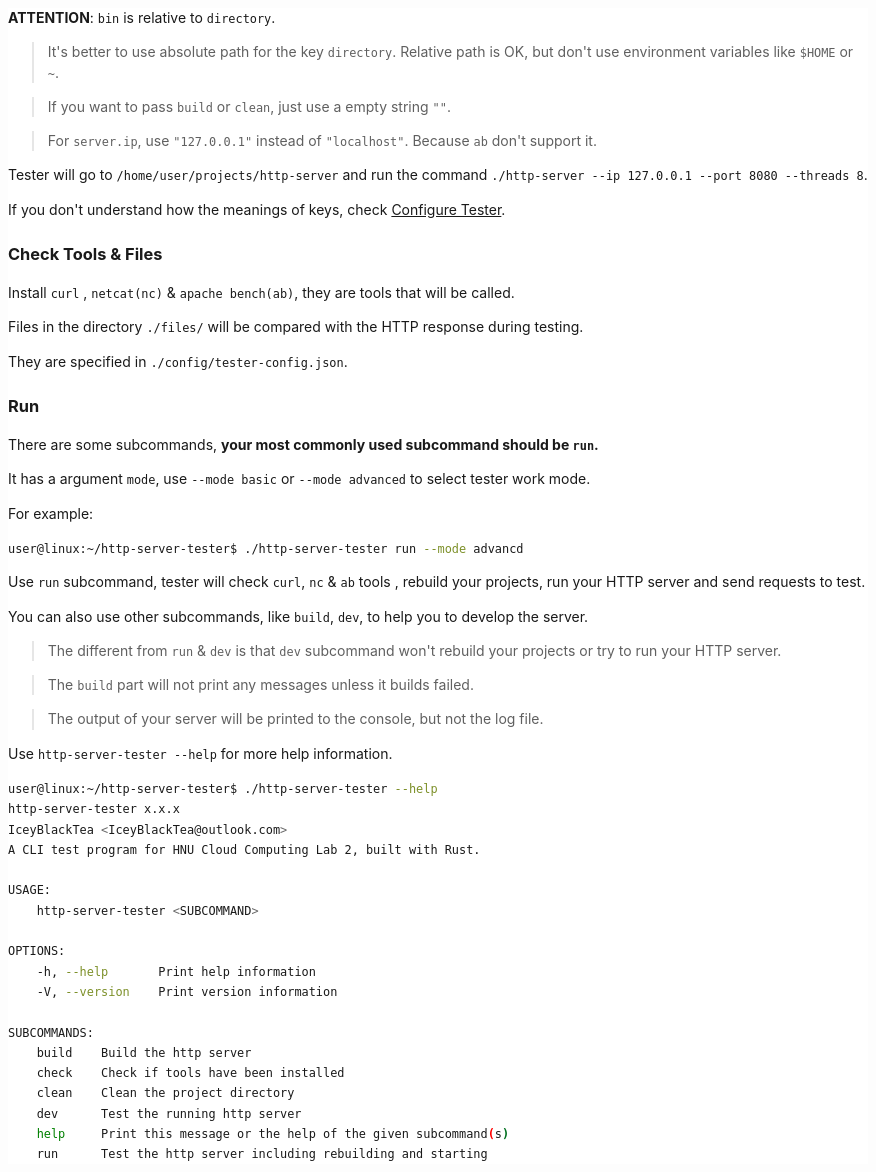 **ATTENTION**: `bin` is relative to `directory`.

> It's better to use absolute path for the key `directory`. 
> Relative path is OK, but don't use environment variables like `$HOME` or `~`.

> If you want to pass `build` or `clean`, just use a empty string `""`.

> For `server.ip`, use `"127.0.0.1"` instead of `"localhost"`. Because `ab` don't support it.

Tester will go to `/home/user/projects/http-server` and run the command `./http-server --ip 127.0.0.1 --port 8080 --threads 8`.

If you don't understand how the meanings of keys, check [Configure Tester](#configure-tester).

### Check Tools & Files

Install `curl` , `netcat(nc)` & `apache bench(ab)`, they are tools that will be called.

Files in the directory `./files/` will be compared with the HTTP response during testing.

They are specified in `./config/tester-config.json`.

### Run

There are some subcommands, **your most commonly used subcommand should be `run`.**

It has a argument `mode`, use `--mode basic` or `--mode advanced` to select tester work mode.

For example:

```bash
user@linux:~/http-server-tester$ ./http-server-tester run --mode advancd
```

Use `run` subcommand, tester will check `curl`, `nc` & `ab` tools , rebuild your projects, run your HTTP server and send requests to test.

You can also use other subcommands, like `build`, `dev`, to help you to develop the server.

> The different from `run` & `dev` is that `dev` subcommand won't rebuild your projects or try to run your HTTP server.

> The `build` part will not print any messages unless it builds failed.

> The output of your server will be printed to the console, but not the log file.

Use `http-server-tester --help` for more help information.

```bash
user@linux:~/http-server-tester$ ./http-server-tester --help
http-server-tester x.x.x
IceyBlackTea <IceyBlackTea@outlook.com>
A CLI test program for HNU Cloud Computing Lab 2, built with Rust.

USAGE:
    http-server-tester <SUBCOMMAND>

OPTIONS:
    -h, --help       Print help information
    -V, --version    Print version information

SUBCOMMANDS:
    build    Build the http server
    check    Check if tools have been installed
    clean    Clean the project directory
    dev      Test the running http server
    help     Print this message or the help of the given subcommand(s)
    run      Test the http server including rebuilding and starting
```
